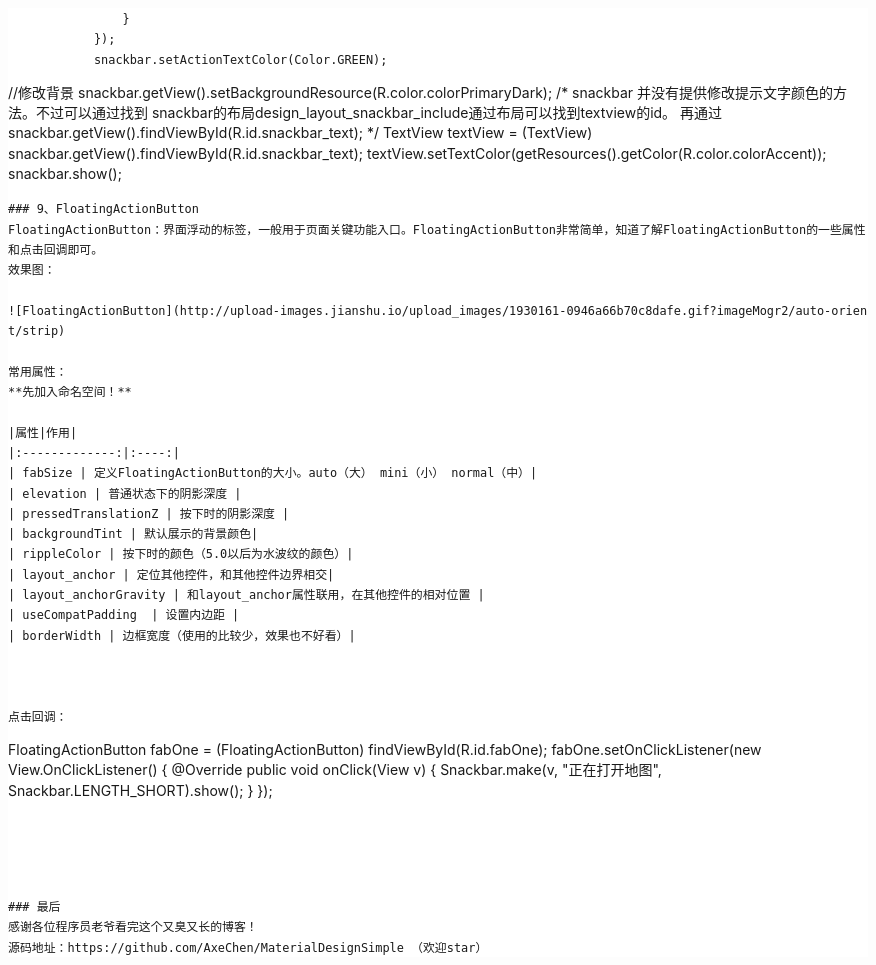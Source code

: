                     }
                });
                snackbar.setActionTextColor(Color.GREEN);

  //修改背景
  snackbar.getView().setBackgroundResource(R.color.colorPrimaryDark);
  /* snackbar 并没有提供修改提示文字颜色的方法。不过可以通过找到
      snackbar的布局design_layout_snackbar_include通过布局可以找到textview的id。
     再通过snackbar.getView().findViewById(R.id.snackbar_text);
   */
  TextView textView = (TextView) snackbar.getView().findViewById(R.id.snackbar_text);
  textView.setTextColor(getResources().getColor(R.color.colorAccent));
  snackbar.show();
```
### 9、FloatingActionButton
FloatingActionButton：界面浮动的标签，一般用于页面关键功能入口。FloatingActionButton非常简单，知道了解FloatingActionButton的一些属性和点击回调即可。
效果图：

![FloatingActionButton](http://upload-images.jianshu.io/upload_images/1930161-0946a66b70c8dafe.gif?imageMogr2/auto-orient/strip)

常用属性：
**先加入命名空间！**

|属性|作用|
|:-------------:|:----:|
| fabSize | 定义FloatingActionButton的大小。auto（大） mini（小） normal（中）|
| elevation | 普通状态下的阴影深度 |
| pressedTranslationZ | 按下时的阴影深度 |
| backgroundTint | 默认展示的背景颜色|
| rippleColor | 按下时的颜色（5.0以后为水波纹的颜色）|
| layout_anchor | 定位其他控件，和其他控件边界相交|
| layout_anchorGravity | 和layout_anchor属性联用，在其他控件的相对位置 |
| useCompatPadding  | 设置内边距 |
| borderWidth | 边框宽度（使用的比较少，效果也不好看）|



点击回调：
```
 FloatingActionButton fabOne = (FloatingActionButton) findViewById(R.id.fabOne);
 fabOne.setOnClickListener(new View.OnClickListener() {
            @Override
            public void onClick(View v) {
                Snackbar.make(v, "正在打开地图", Snackbar.LENGTH_SHORT).show();
            }
  });
```




### 最后
感谢各位程序员老爷看完这个又臭又长的博客！
源码地址：https://github.com/AxeChen/MaterialDesignSimple （欢迎star）
